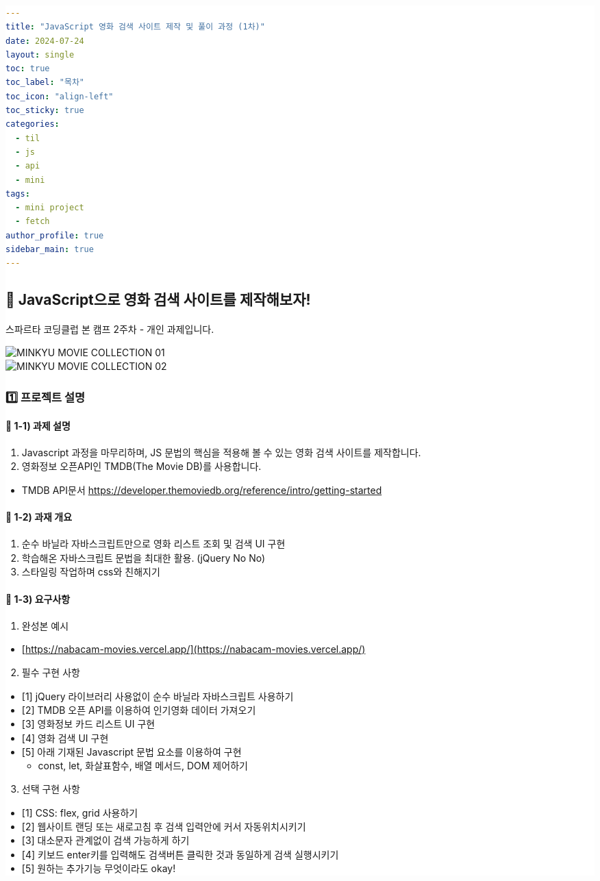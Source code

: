 ```yaml
---
title: "JavaScript 영화 검색 사이트 제작 및 풀이 과정 (1차)"
date: 2024-07-24
layout: single
toc: true
toc_label: "목차"
toc_icon: "align-left"
toc_sticky: true
categories:
  - til
  - js
  - api  
  - mini  
tags:
  - mini project
  - fetch
author_profile: true
sidebar_main: true
---
```


## :ledger: JavaScript으로 영화 검색 사이트를 제작해보자!
스파르타 코딩클럽 본 캠프 2주차 - 개인 과제입니다.

![MINKYU MOVIE COLLECTION 01](https://github.com/user-attachments/assets/10654426-d1ae-464b-b8a6-9f637a539d37)
<br/>
![MINKYU MOVIE COLLECTION 02](https://github.com/user-attachments/assets/c1e22b00-3047-4f74-8991-43a26a7a9c57)


### :one: 프로젝트 설명
#### :pushpin: 1-1) 과제 설명
1. Javascript 과정을 마무리하며, JS 문법의 핵심을 적용해 볼 수 있는 영화 검색 사이트를 제작합니다.
2. 영화정보 오픈API인 TMDB(The Movie DB)를 사용합니다.
  - TMDB API문서 https://developer.themoviedb.org/reference/intro/getting-started

#### :pushpin: 1-2) 과재 개요
1. 순수 바닐라 자바스크립트만으로 영화 리스트 조회 및 검색 UI 구현
2. 학습해온 자바스크립트 문법을 최대한 활용. (jQuery No No)
3. 스타일링 작업하며 css와 친해지기

#### :pushpin: 1-3) 요구사항
1. 완성본 예시
  - [https://nabacam-movies.vercel.app/](https://nabacam-movies.vercel.app/)
2. 필수 구현 사항
  - [1] jQuery 라이브러리 사용없이 순수 바닐라 자바스크립트 사용하기
  - [2] TMDB 오픈 API를 이용하여 인기영화 데이터 가져오기
  - [3] 영화정보 카드 리스트 UI 구현
  - [4] 영화 검색 UI 구현
  - [5] 아래 기재된 Javascript 문법 요소를 이용하여 구현
    - const, let, 화살표함수, 배열 메서드, DOM 제어하기
3. 선택 구현 사항
  - [1] CSS: flex, grid 사용하기
  - [2] 웹사이트 랜딩 또는 새로고침 후 검색 입력안에 커서 자동위치시키기
  - [3] 대소문자 관계없이 검색 가능하게 하기
  - [4] 키보드 enter키를 입력해도 검색버튼 클릭한 것과 동일하게 검색 실행시키기
  - [5] 원하는 추가기능 무엇이라도 okay!

